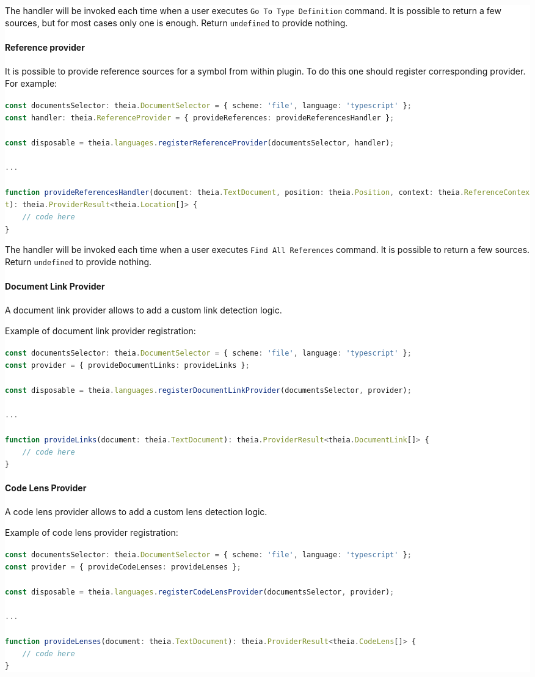 The handler will be invoked each time when a user executes `Go To Type Definition` command.
It is possible to return a few sources, but for most cases only one is enough. Return `undefined` to provide nothing.

#### Reference provider

It is possible to provide reference sources for a symbol from within plugin.
To do this one should register corresponding provider. For example:

```typescript
const documentsSelector: theia.DocumentSelector = { scheme: 'file', language: 'typescript' };
const handler: theia.ReferenceProvider = { provideReferences: provideReferencesHandler };

const disposable = theia.languages.registerReferenceProvider(documentsSelector, handler);

...

function provideReferencesHandler(document: theia.TextDocument, position: theia.Position, context: theia.ReferenceContext): theia.ProviderResult<theia.Location[]> {
    // code here
}
```

The handler will be invoked each time when a user executes `Find All References` command.
It is possible to return a few sources. Return `undefined` to provide nothing.

#### Document Link Provider

A document link provider allows to add a custom link detection logic.

Example of document link provider registration:

```typescript
const documentsSelector: theia.DocumentSelector = { scheme: 'file', language: 'typescript' };
const provider = { provideDocumentLinks: provideLinks };

const disposable = theia.languages.registerDocumentLinkProvider(documentsSelector, provider);

...

function provideLinks(document: theia.TextDocument): theia.ProviderResult<theia.DocumentLink[]> {
    // code here
}
```

#### Code Lens Provider

A code lens provider allows to add a custom lens detection logic.

Example of code lens provider registration:

```typescript
const documentsSelector: theia.DocumentSelector = { scheme: 'file', language: 'typescript' };
const provider = { provideCodeLenses: provideLenses };

const disposable = theia.languages.registerCodeLensProvider(documentsSelector, provider);

...

function provideLenses(document: theia.TextDocument): theia.ProviderResult<theia.CodeLens[]> {
    // code here
}
```
